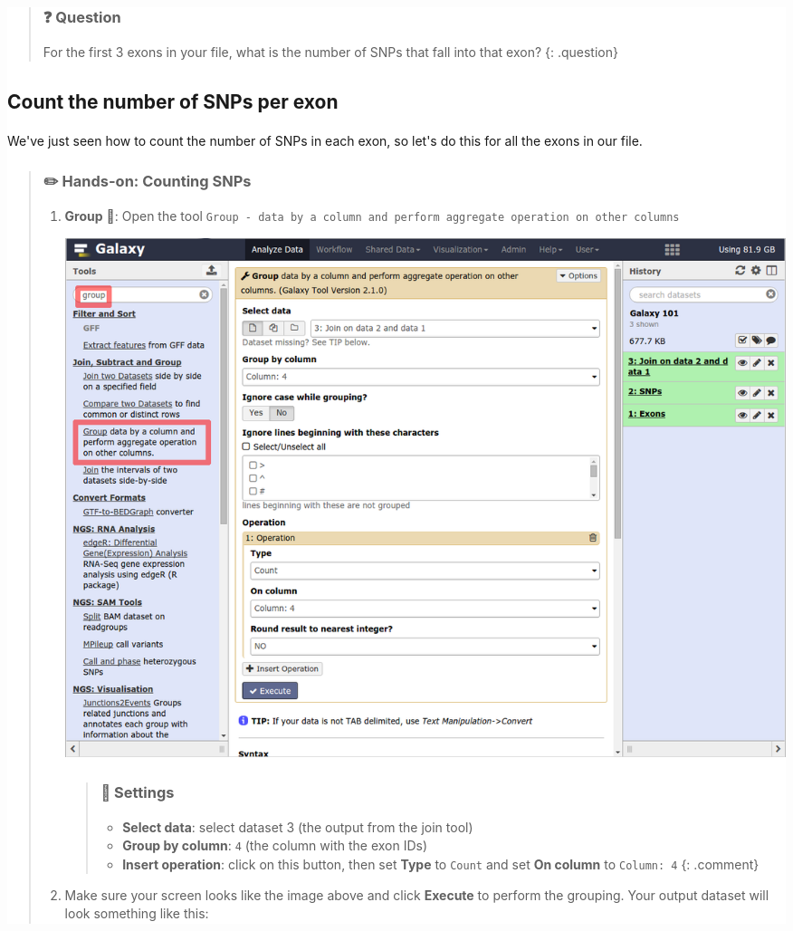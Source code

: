 > ### :question: Question
> For the first 3 exons in your file, what is the number of SNPs that fall into that exon?
{: .question}


## Count the number of SNPs per exon
We've just seen how to count the number of SNPs in each exon, so let's do this for all the exons in our file.

> ### :pencil2: Hands-on: Counting SNPs
>
> 1. **Group** :wrench:: Open the tool `Group - data by a column and perform aggregate operation on other columns`
>
>    ![](../images/101_13.png)
>
>     > ### :nut_and_bolt: Settings
>     >
>     > - **Select data**: select dataset 3 (the output from the join tool)
>     > - **Group by column**: `4` (the column with the exon IDs)
>     > - **Insert operation**: click on this button, then set **Type** to `Count` and set **On column** to `Column: 4`
>     {: .comment}
>
> 2. Make sure your screen looks like the image above and click **Execute** to perform the grouping. Your output dataset will look something like this:
>